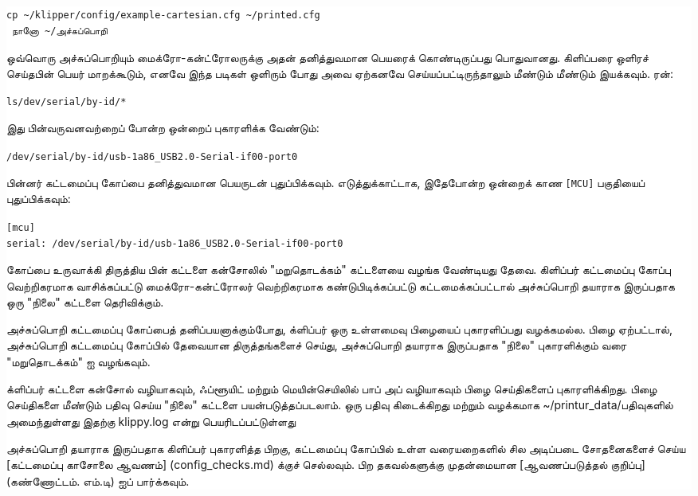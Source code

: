 ```
cp ~/klipper/config/example-cartesian.cfg ~/printed.cfg
 நானோ ~/அச்சுப்பொறி
```

ஒவ்வொரு அச்சுப்பொறியும் மைக்ரோ-கன்ட்ரோலருக்கு அதன் தனித்துவமான பெயரைக் கொண்டிருப்பது பொதுவானது. கிளிப்பரை ஒளிரச் செய்தபின் பெயர் மாறக்கூடும், எனவே இந்த படிகள் ஒளிரும் போது அவை ஏற்கனவே செய்யப்பட்டிருந்தாலும் மீண்டும் மீண்டும் இயக்கவும். ரன்:

```
ls/dev/serial/by-id/*
```

இது பின்வருவனவற்றைப் போன்ற ஒன்றைப் புகாரளிக்க வேண்டும்:

```
/dev/serial/by-id/usb-1a86_USB2.0-Serial-if00-port0
```

பின்னர் கட்டமைப்பு கோப்பை தனித்துவமான பெயருடன் புதுப்பிக்கவும். எடுத்துக்காட்டாக, இதேபோன்ற ஒன்றைக் காண `[MCU]` பகுதியைப் புதுப்பிக்கவும்:

```
[mcu]
serial: /dev/serial/by-id/usb-1a86_USB2.0-Serial-if00-port0
```

கோப்பை உருவாக்கி திருத்திய பின் கட்டளை கன்சோலில் "மறுதொடக்கம்" கட்டளையை வழங்க வேண்டியது தேவை. கிளிப்பர் கட்டமைப்பு கோப்பு வெற்றிகரமாக வாசிக்கப்பட்டு மைக்ரோ-கன்ட்ரோலர் வெற்றிகரமாக கண்டுபிடிக்கப்பட்டு கட்டமைக்கப்பட்டால் அச்சுப்பொறி தயாராக இருப்பதாக ஒரு "நிலை" கட்டளை தெரிவிக்கும்.

அச்சுப்பொறி கட்டமைப்பு கோப்பைத் தனிப்பயனாக்கும்போது, க்ளிப்பர் ஒரு உள்ளமைவு பிழையைப் புகாரளிப்பது வழக்கமல்ல. பிழை ஏற்பட்டால், அச்சுப்பொறி கட்டமைப்பு கோப்பில் தேவையான திருத்தங்களைச் செய்து, அச்சுப்பொறி தயாராக இருப்பதாக "நிலை" புகாரளிக்கும் வரை "மறுதொடக்கம்" ஐ வழங்கவும்.

க்ளிப்பர் கட்டளை கன்சோல் வழியாகவும், ஃப்ளூயிட் மற்றும் மெயின்செயிலில் பாப் அப் வழியாகவும் பிழை செய்திகளைப் புகாரளிக்கிறது. பிழை செய்திகளை மீண்டும் பதிவு செய்ய "நிலை" கட்டளை பயன்படுத்தப்படலாம். ஒரு பதிவு கிடைக்கிறது மற்றும் வழக்கமாக ~/printur_data/பதிவுகளில் அமைந்துள்ளது இதற்கு klippy.log என்று பெயரிடப்பட்டுள்ளது

அச்சுப்பொறி தயாராக இருப்பதாக கிளிப்பர் புகாரளித்த பிறகு, கட்டமைப்பு கோப்பில் உள்ள வரையறைகளில் சில அடிப்படை சோதனைகளைச் செய்ய [கட்டமைப்பு காசோலை ஆவணம்] (config_checks.md) க்குச் செல்லவும். பிற தகவல்களுக்கு முதன்மையான [ஆவணப்படுத்தல் குறிப்பு] (கண்ணோட்டம். எம்.டி) ஐப் பார்க்கவும்.
